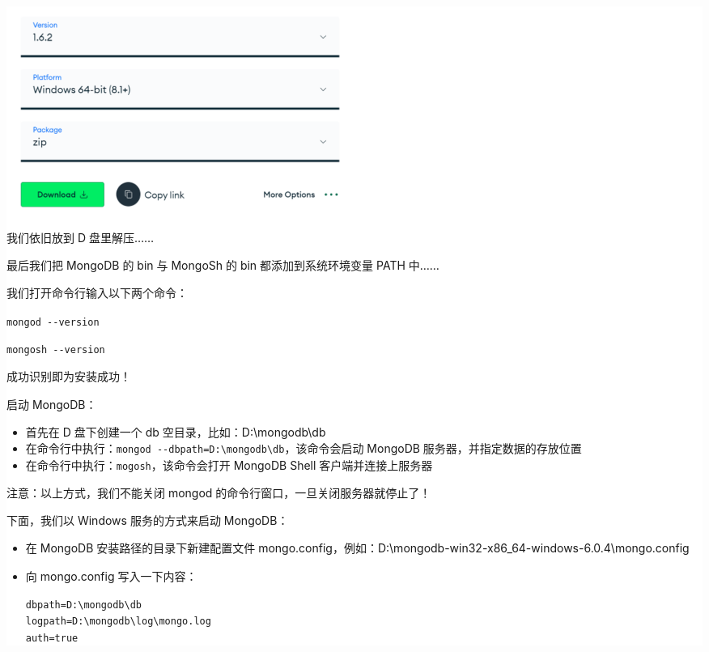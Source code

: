 <img src="mark-img/image-20230207110534918.png" alt="image-20230207110534918" style="width:50%;" />

我们依旧放到 D 盘里解压……

最后我们把 MongoDB 的 bin 与 MongoSh 的 bin 都添加到系统环境变量 PATH 中……

我们打开命令行输入以下两个命令：

`mongod --version`

`mongosh --version`

成功识别即为安装成功！

启动 MongoDB：

- 首先在 D 盘下创建一个 db 空目录，比如：D:\mongodb\db
- 在命令行中执行：`mongod --dbpath=D:\mongodb\db`，该命令会启动 MongoDB 服务器，并指定数据的存放位置
- 在命令行中执行：`mogosh`，该命令会打开 MongoDB Shell 客户端并连接上服务器

注意：以上方式，我们不能关闭 mongod 的命令行窗口，一旦关闭服务器就停止了！

下面，我们以 Windows 服务的方式来启动 MongoDB：

- 在 MongoDB 安装路径的目录下新建配置文件 mongo.config，例如：D:\mongodb-win32-x86_64-windows-6.0.4\mongo.config

- 向 mongo.config 写入一下内容：

    ```
    dbpath=D:\mongodb\db
    logpath=D:\mongodb\log\mongo.log
    auth=true
    ```
